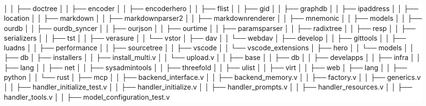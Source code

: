 │   │   ├── doctree
│   │   ├── encoder
│   │   ├── encoderhero
│   │   ├── flist
│   │   ├── gid
│   │   ├── graphdb
│   │   ├── ipaddress
│   │   ├── location
│   │   ├── markdown
│   │   ├── markdownparser2
│   │   ├── markdownrenderer
│   │   ├── mnemonic
│   │   ├── models
│   │   ├── ourdb
│   │   ├── ourdb_syncer
│   │   ├── ourjson
│   │   ├── ourtime
│   │   ├── paramsparser
│   │   ├── radixtree
│   │   ├── resp
│   │   ├── serializers
│   │   ├── tst
│   │   ├── verasure
│   │   └── vstor
│   ├── dav
│   │   └── webdav
│   ├── develop
│   │   ├── gittools
│   │   ├── luadns
│   │   ├── performance
│   │   ├── sourcetree
│   │   ├── vscode
│   │   └── vscode_extensions
│   ├── hero
│   │   └── models
│   │   ├── db
│   ├── installers
│   │   ├── install_multi.v
│   │   └── upload.v
│   │   ├── base
│   │   ├── db
│   │   ├── develapps
│   │   ├── infra
│   │   ├── lang
│   │   ├── net
│   │   ├── sysadmintools
│   │   ├── threefold
│   │   ├── ulist
│   │   ├── virt
│   │   ├── web
│   ├── lang
│   │   ├── python
│   │   └── rust
│   ├── mcp
│   │   ├── backend_interface.v
│   │   ├── backend_memory.v
│   │   ├── factory.v
│   │   ├── generics.v
│   │   ├── handler_initialize_test.v
│   │   ├── handler_initialize.v
│   │   ├── handler_prompts.v
│   │   ├── handler_resources.v
│   │   ├── handler_tools.v
│   │   ├── model_configuration_test.v